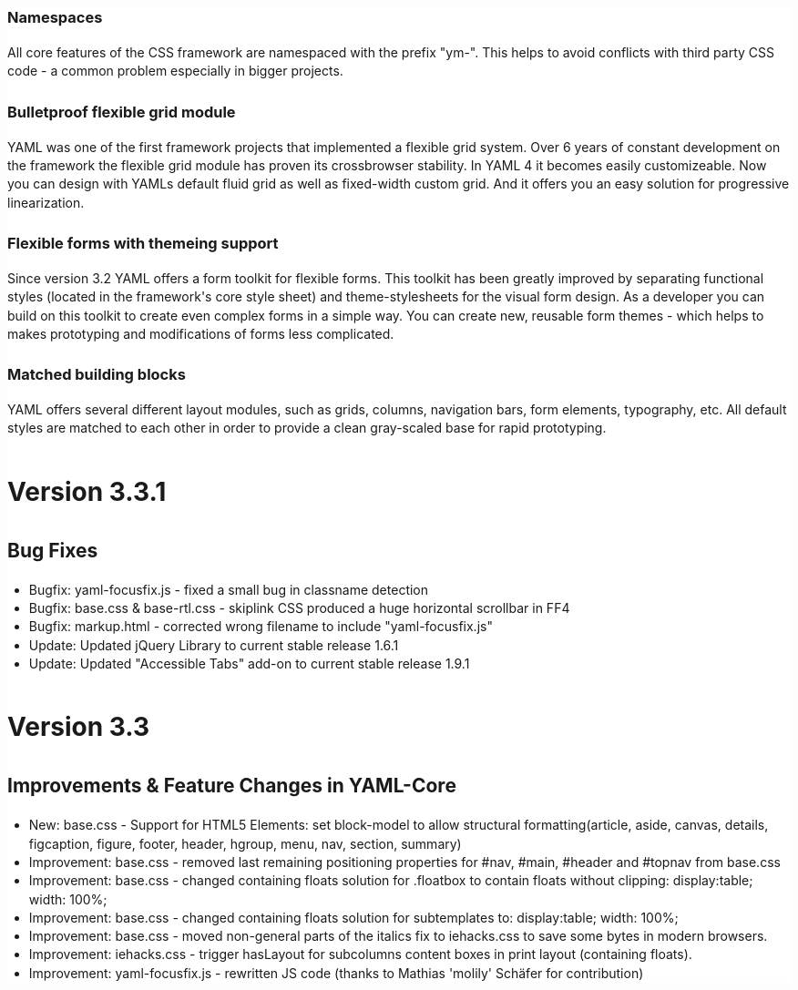 ### Namespaces
All core features of the CSS framework are namespaced with the prefix "ym-". This helps to avoid conflicts with third party CSS code - a common problem especially in bigger projects.

### Bulletproof flexible grid module
YAML was one of the first framework projects that implemented a flexible grid system. Over 6 years of constant development on the framework the flexible grid module has proven its crossbrowser stability. In YAML 4 it becomes easily customizeable. Now you can design with YAMLs default fluid grid as well as fixed-width custom grid. And it offers you an easy solution for progressive linearization.

### Flexible forms with themeing support
Since version 3.2 YAML offers a form toolkit for flexible forms. This toolkit has been greatly improved by separating functional styles (located in the framework's core style sheet) and theme-stylesheets for the visual form design. As a developer you can build on this toolkit to create even complex forms in a simple way. You can create new, reusable form themes - which helps to makes prototyping and modifications of forms less complicated.

### Matched building blocks
YAML offers several different layout modules, such as grids, columns, navigation bars, form elements, typography, etc. All default styles are matched to each other in order to provide a clean gray-scaled base for rapid prototyping.

# Version 3.3.1
## Bug Fixes
* Bugfix:  yaml-focusfix.js - fixed a small bug in classname detection
* Bugfix:  base.css & base-rtl.css - skiplink CSS produced a huge horizontal scrollbar in FF4
* Bugfix:  markup.html - corrected wrong filename to include "yaml-focusfix.js"
* Update:  Updated jQuery Library to current stable release 1.6.1
* Update:  Updated "Accessible Tabs" add-on to current stable release 1.9.1

# Version 3.3

## Improvements & Feature Changes in YAML-Core
* New: base.css - Support for HTML5 Elements: set block-model to allow structural formatting(article, aside, canvas, details, figcaption, figure, footer, header, hgroup, menu, nav, section, summary)
* Improvement:  base.css - removed last remaining positioning properties for #nav, #main, #header and #topnav from base.css
* Improvement:  base.css - changed containing floats solution for .floatbox to contain floats without clipping: display:table; width: 100%;
* Improvement:  base.css - changed containing floats solution for subtemplates to: display:table; width: 100%;
* Improvement:  base.css - moved non-general parts of the italics fix to iehacks.css to save some bytes in modern browsers.
* Improvement:  iehacks.css - trigger hasLayout for subcolumns content boxes in print layout (containing floats).
* Improvement:  yaml-focusfix.js - rewritten JS code (thanks to Mathias 'molily' Schäfer for contribution)
